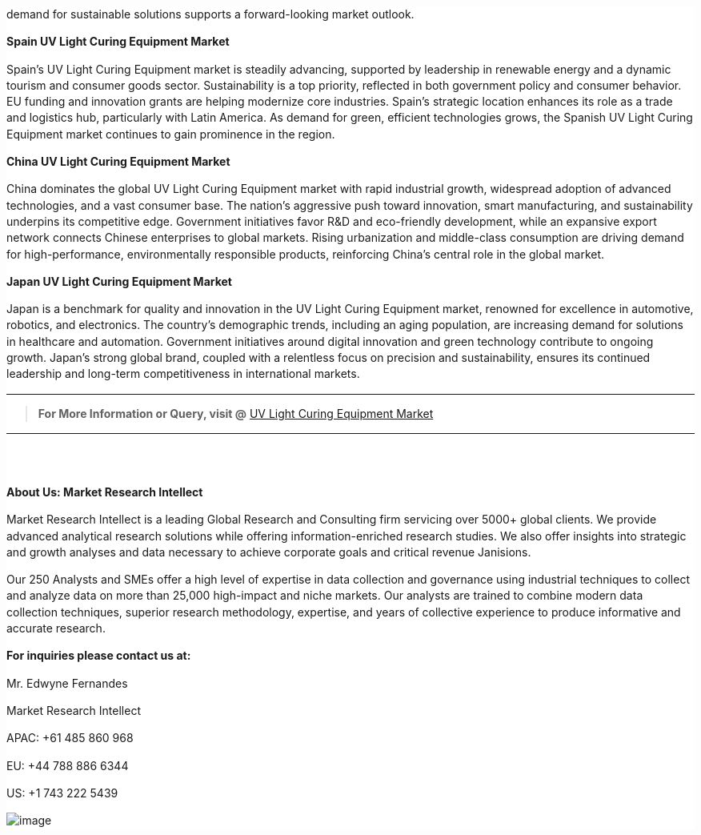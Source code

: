 demand for sustainable solutions supports a forward-looking market outlook.</p><p class="" data-start="4424" data-end="4975"><strong data-start="4424" data-end="4445">Spain UV Light Curing Equipment Market</strong></p><p class="" data-start="4424" data-end="4975">Spain&rsquo;s UV Light Curing Equipment market is steadily advancing, supported by leadership in renewable energy and a dynamic tourism and consumer goods sector. Sustainability is a top priority, reflected in both government policy and consumer behavior. EU funding and innovation grants are helping modernize core industries. Spain&rsquo;s strategic location enhances its role as a trade and logistics hub, particularly with Latin America. As demand for green, efficient technologies grows, the Spanish UV Light Curing Equipment market continues to gain prominence in the region.</p><p class="" data-start="4977" data-end="5589"><strong data-start="4977" data-end="4998">China UV Light Curing Equipment Market</strong></p><p class="" data-start="4977" data-end="5589">China dominates the global UV Light Curing Equipment market with rapid industrial growth, widespread adoption of advanced technologies, and a vast consumer base. The nation&rsquo;s aggressive push toward innovation, smart manufacturing, and sustainability underpins its competitive edge. Government initiatives favor R&amp;D and eco-friendly development, while an expansive export network connects Chinese enterprises to global markets. Rising urbanization and middle-class consumption are driving demand for high-performance, environmentally responsible products, reinforcing China&rsquo;s central role in the global market.</p><p class="" data-start="5591" data-end="6162"><strong data-start="5591" data-end="5612">Japan UV Light Curing Equipment Market</strong></p><p class="" data-start="5591" data-end="6162">Japan is a benchmark for quality and innovation in the UV Light Curing Equipment market, renowned for excellence in automotive, robotics, and electronics. The country&rsquo;s demographic trends, including an aging population, are increasing demand for solutions in healthcare and automation. Government initiatives around digital innovation and green technology contribute to ongoing growth. Japan&rsquo;s strong global brand, coupled with a relentless focus on precision and sustainability, ensures its continued leadership and long-term competitiveness in international markets.</p><hr /><blockquote><p><span class="font-[700]"><strong>For More Information or Query, visit&nbsp;@</strong>&nbsp;</span><span class="font-[700]"><a href="https://www.marketresearchintellect.com/product/uv-light-curing-equipment-market/?utm_source=Linkedin&utm_medium=019" target="_blank" data-tracking-control-name="article-ssr-frontend-pulse_little-text-block" data-tracking-will-navigate="" data-test-link="">UV Light Curing Equipment Market</a></span></p></blockquote><hr /><h3>&nbsp;</h3><p><strong><span class="font-[700]">About Us: Market Research Intellect</span></strong></p><p><span class="">Market Research Intellect is a leading Global Research and Consulting firm servicing over 5000+ global clients. We provide advanced analytical research solutions while offering information-enriched research studies.&nbsp;</span>We also offer insights into strategic and growth analyses and data necessary to achieve corporate goals and critical revenue Janisions.</p><p><span class="">Our 250 Analysts and SMEs offer a high level of expertise in data collection and governance using industrial techniques to collect and analyze data on more than 25,000 high-impact and niche markets. Our analysts are trained to combine modern data collection techniques, superior research methodology, expertise, and years of collective experience to produce informative and accurate research.</span></p><p><strong>For inquiries please contact us at:</strong></p><p>Mr. Edwyne Fernandes</p><p>Market Research Intellect</p><p>APAC: +61 485 860 968</p><p>EU: +44 788 886 6344</p><p>US: +1 743 222 5439</p>
![image](https://github.com/user-attachments/assets/9596a234-93de-4b22-85d2-0dd3092effb7)
